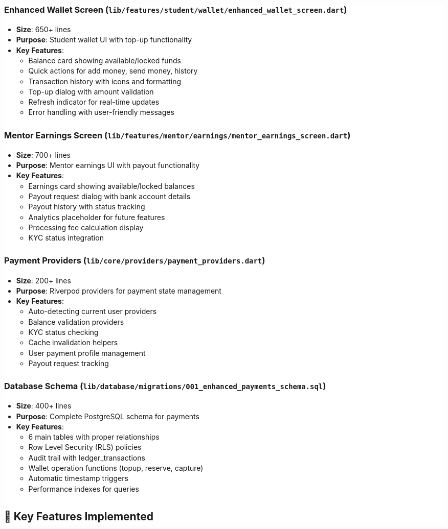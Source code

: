 ### Enhanced Wallet Screen (`lib/features/student/wallet/enhanced_wallet_screen.dart`)
- **Size**: 650+ lines
- **Purpose**: Student wallet UI with top-up functionality
- **Key Features**:
  - Balance card showing available/locked funds
  - Quick actions for add money, send money, history
  - Transaction history with icons and formatting
  - Top-up dialog with amount validation
  - Refresh indicator for real-time updates
  - Error handling with user-friendly messages

### Mentor Earnings Screen (`lib/features/mentor/earnings/mentor_earnings_screen.dart`)
- **Size**: 700+ lines
- **Purpose**: Mentor earnings UI with payout functionality  
- **Key Features**:
  - Earnings card showing available/locked balances
  - Payout request dialog with bank account details
  - Payout history with status tracking
  - Analytics placeholder for future features
  - Processing fee calculation display
  - KYC status integration

### Payment Providers (`lib/core/providers/payment_providers.dart`)
- **Size**: 200+ lines
- **Purpose**: Riverpod providers for payment state management
- **Key Features**:
  - Auto-detecting current user providers
  - Balance validation providers
  - KYC status checking
  - Cache invalidation helpers
  - User payment profile management
  - Payout request tracking

### Database Schema (`lib/database/migrations/001_enhanced_payments_schema.sql`)
- **Size**: 400+ lines
- **Purpose**: Complete PostgreSQL schema for payments
- **Key Features**:
  - 6 main tables with proper relationships
  - Row Level Security (RLS) policies
  - Audit trail with ledger_transactions
  - Wallet operation functions (topup, reserve, capture)
  - Automatic timestamp triggers
  - Performance indexes for queries

## 🚀 Key Features Implemented
